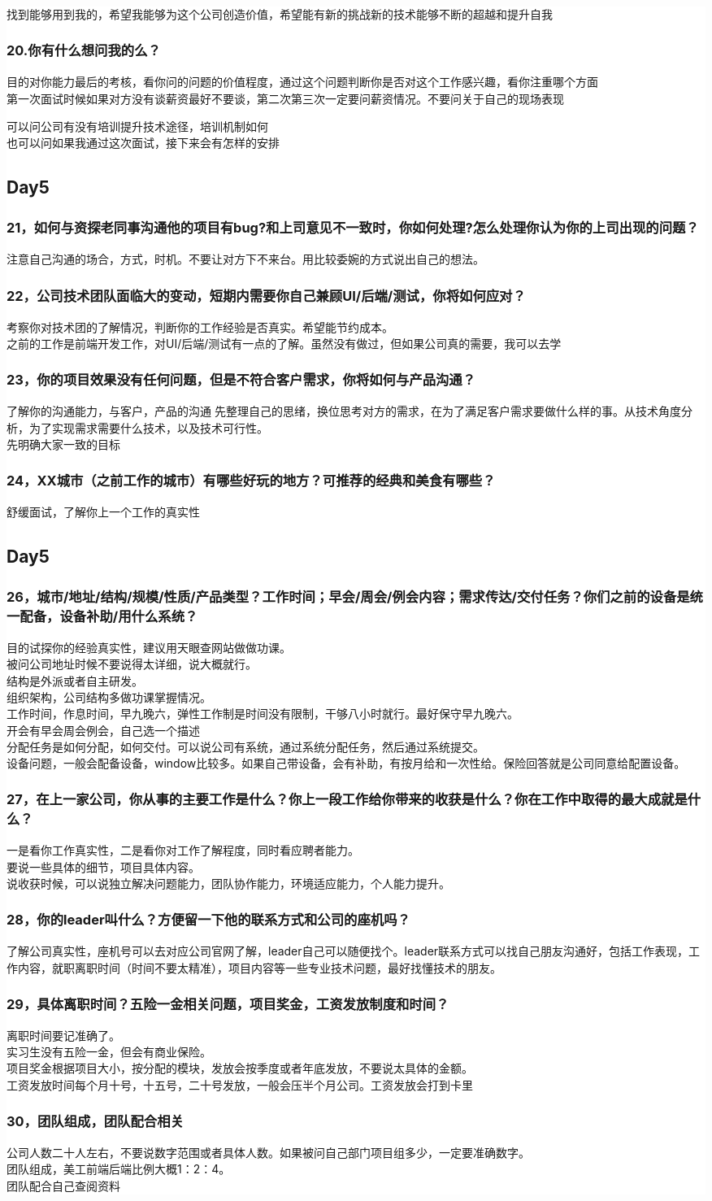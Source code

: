 找到能够用到我的，希望我能够为这个公司创造价值，希望能有新的挑战新的技术能够不断的超越和提升自我

### 20.你有什么想问我的么？
目的对你能力最后的考核，看你问的问题的价值程度，通过这个问题判断你是否对这个工作感兴趣，看你注重哪个方面      
第一次面试时候如果对方没有谈薪资最好不要谈，第二次第三次一定要问薪资情况。不要问关于自己的现场表现

可以问公司有没有培训提升技术途径，培训机制如何      
也可以问如果我通过这次面试，接下来会有怎样的安排

## Day5
### 21，如何与资探老同事沟通他的项目有bug?和上司意见不一致时，你如何处理?怎么处理你认为你的上司出现的问题？
注意自己沟通的场合，方式，时机。不要让对方下不来台。用比较委婉的方式说出自己的想法。

### 22，公司技术团队面临大的变动，短期内需要你自己兼顾UI/后端/测试，你将如何应对？
考察你对技术团的了解情况，判断你的工作经验是否真实。希望能节约成本。        
之前的工作是前端开发工作，对UI/后端/测试有一点的了解。虽然没有做过，但如果公司真的需要，我可以去学

### 23，你的项目效果没有任何问题，但是不符合客户需求，你将如何与产品沟通？
了解你的沟通能力，与客户，产品的沟通
先整理自己的思绪，换位思考对方的需求，在为了满足客户需求要做什么样的事。从技术角度分析，为了实现需求需要什么技术，以及技术可行性。      
先明确大家一致的目标

### 24，XX城市（之前工作的城市）有哪些好玩的地方？可推荐的经典和美食有哪些？
舒缓面试，了解你上一个工作的真实性

## Day5
### 26，城市/地址/结构/规模/性质/产品类型？工作时间；早会/周会/例会内容；需求传达/交付任务？你们之前的设备是统一配备，设备补助/用什么系统？
目的试探你的经验真实性，建议用天眼查网站做做功课。      
被问公司地址时候不要说得太详细，说大概就行。        
结构是外派或者自主研发。        
组织架构，公司结构多做功课掌握情况。        
工作时间，作息时间，早九晚六，弹性工作制是时间没有限制，干够八小时就行。最好保守早九晚六。      
开会有早会周会例会，自己选一个描述      
分配任务是如何分配，如何交付。可以说公司有系统，通过系统分配任务，然后通过系统提交。        
设备问题，一般会配备设备，window比较多。如果自己带设备，会有补助，有按月给和一次性给。保险回答就是公司同意给配置设备。      


### 27，在上一家公司，你从事的主要工作是什么？你上一段工作给你带来的收获是什么？你在工作中取得的最大成就是什么？
一是看你工作真实性，二是看你对工作了解程度，同时看应聘者能力。      
要说一些具体的细节，项目具体内容。      
说收获时候，可以说独立解决问题能力，团队协作能力，环境适应能力，个人能力提升。        

### 28，你的leader叫什么？方便留一下他的联系方式和公司的座机吗？
了解公司真实性，座机号可以去对应公司官网了解，leader自己可以随便找个。leader联系方式可以找自己朋友沟通好，包括工作表现，工作内容，就职离职时间（时间不要太精准），项目内容等一些专业技术问题，最好找懂技术的朋友。

### 29，具体离职时间？五险一金相关问题，项目奖金，工资发放制度和时间？
离职时间要记准确了。        
实习生没有五险一金，但会有商业保险。        
项目奖金根据项目大小，按分配的模块，发放会按季度或者年底发放，不要说太具体的金额。      
工资发放时间每个月十号，十五号，二十号发放，一般会压半个月公司。工资发放会打到卡里
### 30，团队组成，团队配合相关
公司人数二十人左右，不要说数字范围或者具体人数。如果被问自己部门项目组多少，一定要准确数字。        
团队组成，美工前端后端比例大概1：2：4。         
团队配合自己查阅资料        
